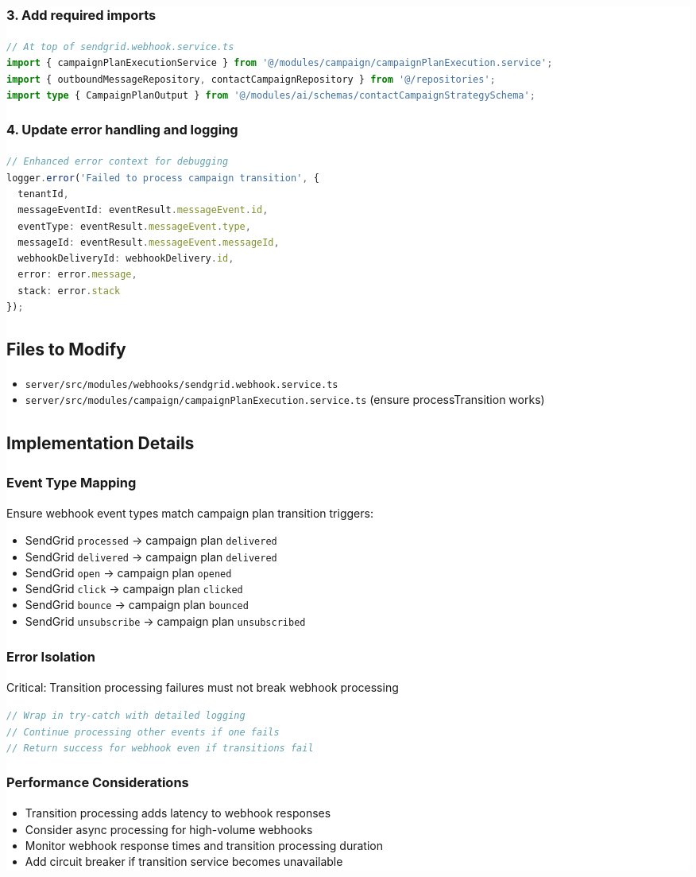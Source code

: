 ### 3. Add required imports

```typescript
// At top of sendgrid.webhook.service.ts
import { campaignPlanExecutionService } from '@/modules/campaign/campaignPlanExecution.service';
import { outboundMessageRepository, contactCampaignRepository } from '@/repositories';
import type { CampaignPlanOutput } from '@/modules/ai/schemas/contactCampaignStrategySchema';
```

### 4. Update error handling and logging

```typescript
// Enhanced error context for debugging
logger.error('Failed to process campaign transition', {
  tenantId,
  messageEventId: eventResult.messageEvent.id,
  eventType: eventResult.messageEvent.type,
  messageId: eventResult.messageEvent.messageId,
  webhookDeliveryId: webhookDelivery.id,
  error: error.message,
  stack: error.stack
});
```

## Files to Modify

- `server/src/modules/webhooks/sendgrid.webhook.service.ts`
- `server/src/modules/campaign/campaignPlanExecution.service.ts` (ensure processTransition works)

## Implementation Details

### Event Type Mapping
Ensure webhook event types match campaign plan transition triggers:
- SendGrid `processed` → campaign plan `delivered`
- SendGrid `delivered` → campaign plan `delivered` 
- SendGrid `open` → campaign plan `opened`
- SendGrid `click` → campaign plan `clicked`
- SendGrid `bounce` → campaign plan `bounced`
- SendGrid `unsubscribe` → campaign plan `unsubscribed`

### Error Isolation
Critical: Transition processing failures must not break webhook processing
```typescript
// Wrap in try-catch with detailed logging
// Continue processing other events if one fails
// Return success for webhook even if transitions fail
```

### Performance Considerations
- Transition processing adds latency to webhook responses
- Consider async processing for high-volume webhooks
- Monitor webhook response times and transition processing duration
- Add circuit breaker if transition service becomes unavailable
